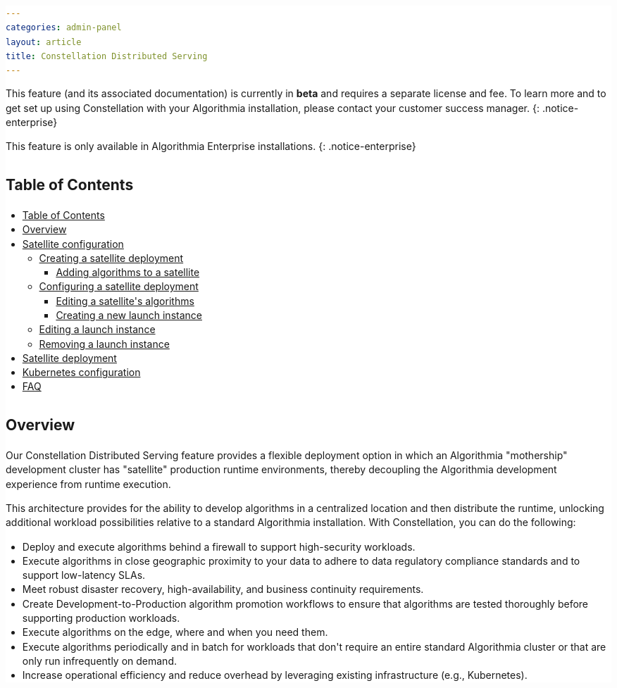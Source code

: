 ```yaml
---
categories: admin-panel
layout: article
title: Constellation Distributed Serving
---
```


This feature (and its associated documentation) is currently in **beta** and requires a separate license and fee. To learn more and to get set up using Constellation with your Algorithmia installation, please contact your customer success manager.
{: .notice-enterprise}

This feature is only available in Algorithmia Enterprise installations.
{: .notice-enterprise}

## Table of Contents

- [Table of Contents](#table-of-contents)
- [Overview](#overview)
- [Satellite configuration](#satellite-configuration)
  - [Creating a satellite deployment](#creating-a-satellite-deployment)
    - [Adding algorithms to a satellite](#adding-algorithms-to-a-satellite)
  - [Configuring a satellite deployment](#configuring-a-satellite-deployment)
    - [Editing a satellite's algorithms](#editing-a-satellites-algorithms)
    - [Creating a new launch instance](#creating-a-new-launch-instance)
  - [Editing a launch instance](#editing-a-launch-instance)
  - [Removing a launch instance](#removing-a-launch-instance)
- [Satellite deployment](#satellite-deployment)
- [Kubernetes configuration](#kubernetes-configuration)
- [FAQ](#faq)

## Overview

Our Constellation Distributed Serving feature provides a flexible deployment option in which an Algorithmia "mothership" development cluster has "satellite" production runtime environments, thereby decoupling the Algorithmia development experience from runtime execution.

This architecture provides for the ability to develop algorithms in a centralized location and then distribute the runtime, unlocking additional workload possibilities relative to a standard Algorithmia installation. With Constellation, you can do the following:

*   Deploy and execute algorithms behind a firewall to support high-security workloads.
*   Execute algorithms in close geographic proximity to your data to adhere to data regulatory compliance standards and to support low-latency SLAs.
*   Meet robust disaster recovery, high-availability, and business continuity requirements.
*   Create Development-to-Production algorithm promotion workflows to ensure that algorithms are tested thoroughly before supporting production workloads.
*   Execute algorithms on the edge, where and when you need them.
*   Execute algorithms periodically and in batch for workloads that don't require an entire standard Algorithmia cluster or that are only run infrequently on demand.
*   Increase operational efficiency and reduce overhead by leveraging existing infrastructure (e.g., Kubernetes).
